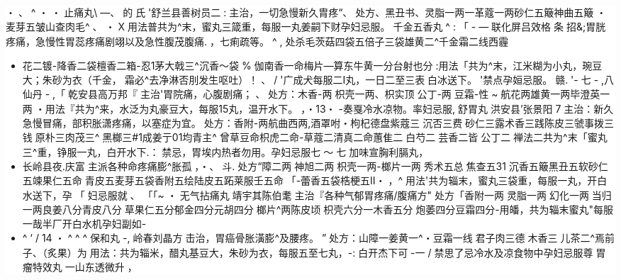 ・ 、 ^ ・ ・ 止痛丸\ ―、
的	氏	'舒兰县善树员二 :
主治，一切急慢新久胄疼“、
处方、黑丑书、灵脂一两一革蔻一两砂仁五簸神曲五簸
・麦芽五皱山查肉毛^	、	・	X
用法普共为^末，蜜丸三箴重，每服一丸姜嗣下财孕妇忌服。
千金五香丸	^	:
「	-	— 联化屏吕效格 条
招&;胃胱疼痛，急慢性胃蕊疼痛剧翊以及急性腹茂腹痛. ，七痢疏等。	^	,
处杀毛茨菇四袋五倍子三袋雄黄二^千金霜二线西霾
- 花二镀-降香二袋檀香二箱-忍1茅大戟三^沉香〜袋
% 伽南香一命梅片—算东牛黄一分台射也分
:用法「共为^末，江米糊为小丸，琬豆大；朱砂为衣（千金， 霜必^去净淋否刖发生呕吐）！ 、	/
'广成犬每服二I丸，一日二至三表 白冰送下。
'禁点孕姮忌服。	赣.
'-	七	-
,八仙丹	-
,「	乾安县高万邦『
主治'胃院痛，心腹剧痛；	、
处方：木香-两 枳壳一两、枳实顶 公丁-两 豆霜-性
~ 航花两雄黄一两毕澄英一两
・用法『共为^来，水泛为丸豪豆大，每服15丸，温开水下。
，・13・
-奏戛冷水凉物。率妇忌服,
舒胃丸
洪安县’张景阳
7
主治：新久急慢冒痛，部积胀潇疼痛，以塞症为宜。
处方：香附-两航曲西两,酒罩咐・枸杞德盘紫蔻三
沉否三费
砂仁三露术香三践陈皮三虢事拨三钱
原朴三肉茂三^ 黑榔三#1成姜亍01均青主^ 曾草豆命枳虎二命-草蔻二清真二命蕙隹二
白芍二
芸香二皆
公丁二
禅法二共为^末「蜜丸三^重，铮服一丸，白开水下.：
禁忌，胃埃内热者勿用。孕妇忌服七	〜
七	加味宣胸利膈丸，
-	长岭县夜.庆富
主派各种命疼痛膨^胀孤	，・、 斗.
处方“障二两 神旭二两 枳壳一两-榔片一两 秀术五总 焦查五31 沉香五簸黑丑五软砂仁五竦果仁五命 青皮五麦芽五袋香附五绘陆皮五跖莱服壬五命
「-蕾香五袋梏梗五II・	，^
用法'共为辎末，蜜丸三袋重，每服一丸，开白水送下，孕
「 妇忌服就	、	「「~	・
无气拈痛丸
靖宇其陈伯耄
主治『各种气郁胃疼痛/腹痛方"
处方「香附一两 灵脂一两 幻化一两
当归一两良姜八分青皮八分
草果仁五分郁金四分元胡四分
榔片^两陈皮顷
枳壳六分一木香五分 炮萎四分豆霜四分-用皤，共为辎末蜜丸"每服一哉半厂开白水机孕妇副如-
- ^ ‘
/ 14 ・	^	^	^
保和丸
-, 岭春刘晶方
击治，胃癌骨胀潢膨^及腰疼。	”
处方：山障一姜黄一^・豆霜一线 君子肉三德 木香三
儿茶二^焉前子、（炙果）为
用法：共为辎米，醋丸基豆大，朱砂为衣，每服五至七丸，-:
白开杰下可	-一	/
禁思了忌冷水及凉食物中孕妇忌服尊
胃瘤特效丸
一山东透微升 ，